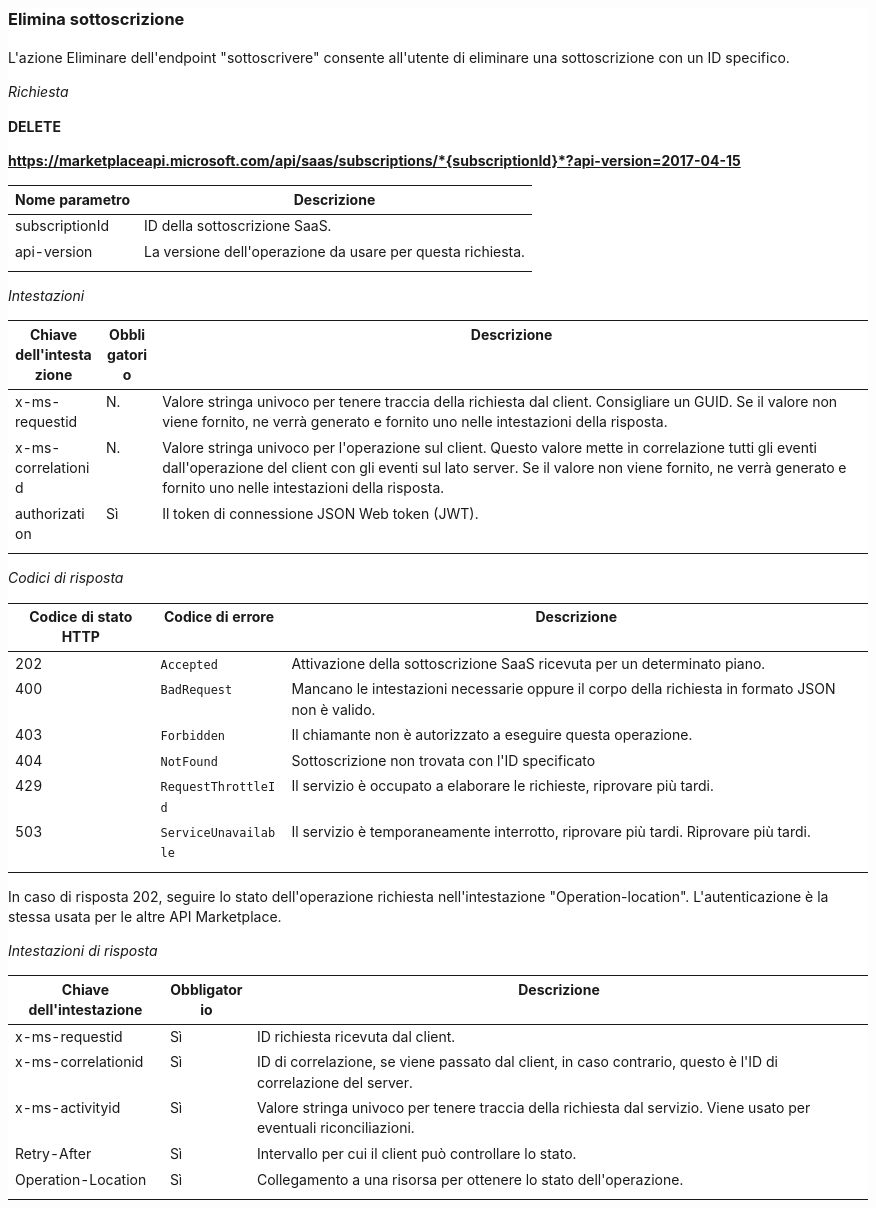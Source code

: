### <a name="delete-subscription"></a>Elimina sottoscrizione

L'azione Eliminare dell'endpoint "sottoscrivere" consente all'utente di eliminare una sottoscrizione con un ID specifico.

*Richiesta*

**DELETE**

**https://marketplaceapi.microsoft.com/api/saas/subscriptions/*{subscriptionId}*?api-version=2017-04-15**

| **Nome parametro**  | **Descrizione**                                       |
|---------------------|-------------------------------------------------------|
| subscriptionId      | ID della sottoscrizione SaaS.                              |
| api-version         | La versione dell'operazione da usare per questa richiesta. |
|  |  |

*Intestazioni*

| **Chiave dell'intestazione**     | **Obbligatorio** | **Descrizione**                                                                                                                                                                                                                  |
|--------------------|--------------| ----------------------------------------------------------|
| x-ms-requestid     | N.           | Valore stringa univoco per tenere traccia della richiesta dal client. Consigliare un GUID. Se il valore non viene fornito, ne verrà generato e fornito uno nelle intestazioni della risposta.                                                           |
| x-ms-correlationid | N.           | Valore stringa univoco per l'operazione sul client. Questo valore mette in correlazione tutti gli eventi dall'operazione del client con gli eventi sul lato server. Se il valore non viene fornito, ne verrà generato e fornito uno nelle intestazioni della risposta. |
| authorization      | Sì          | Il token di connessione JSON Web token (JWT).                    |
|  |  |  |

*Codici di risposta*

| **Codice di stato HTTP** | **Codice di errore**     | **Descrizione**                                                           |
|----------------------|--------------------|---------------------------------------------------------------------------|
| 202                  | `Accepted`           | Attivazione della sottoscrizione SaaS ricevuta per un determinato piano.                   |
| 400                  | `BadRequest`         | Mancano le intestazioni necessarie oppure il corpo della richiesta in formato JSON non è valido. |
| 403                  | `Forbidden`          | Il chiamante non è autorizzato a eseguire questa operazione.                   |
| 404                  | `NotFound`           | Sottoscrizione non trovata con l'ID specificato                                  |
| 429                  | `RequestThrottleId`  | Il servizio è occupato a elaborare le richieste, riprovare più tardi.                  |
| 503                  | `ServiceUnavailable` | Il servizio è temporaneamente interrotto, riprovare più tardi. Riprovare più tardi.                          |
|  |  |  |

In caso di risposta 202, seguire lo stato dell'operazione richiesta nell'intestazione "Operation-location". L'autenticazione è la stessa usata per le altre API Marketplace.

*Intestazioni di risposta*

| **Chiave dell'intestazione**     | **Obbligatorio** | **Descrizione**                                                                                        |
|--------------------|--------------|--------------------------------------------------------------------------------------------------------|
| x-ms-requestid     | Sì          | ID richiesta ricevuta dal client.                                                                   |
| x-ms-correlationid | Sì          | ID di correlazione, se viene passato dal client, in caso contrario, questo è l'ID di correlazione del server.                   |
| x-ms-activityid    | Sì          | Valore stringa univoco per tenere traccia della richiesta dal servizio. Viene usato per eventuali riconciliazioni. |
| Retry-After        | Sì          | Intervallo per cui il client può controllare lo stato.                                                       |
| Operation-Location | Sì          | Collegamento a una risorsa per ottenere lo stato dell'operazione.                                                        |
|   |  |  |
